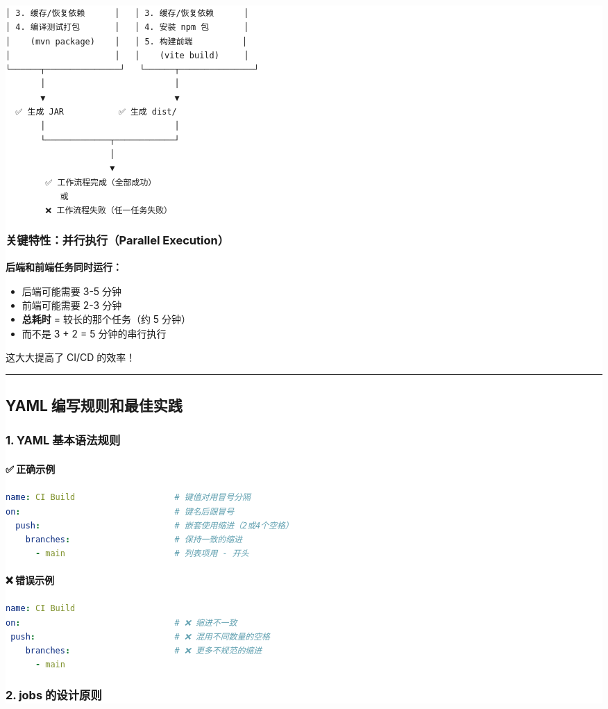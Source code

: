 ```
│ 3. 缓存/恢复依赖      │   │ 3. 缓存/恢复依赖      │
│ 4. 编译测试打包       │   │ 4. 安装 npm 包       │
│    (mvn package)    │   │ 5. 构建前端          │
│                     │   │    (vite build)     │
└──────┬───────────────┘   └──────┬───────────────┘
       │                          │
       ▼                          ▼
  ✅ 生成 JAR           ✅ 生成 dist/
       │                          │
       └─────────────┬────────────┘
                     │
                     ▼
        ✅ 工作流程完成（全部成功）
           或
        ❌ 工作流程失败（任一任务失败）
```

### 关键特性：并行执行（Parallel Execution）

**后端和前端任务同时运行：**
- 后端可能需要 3-5 分钟
- 前端可能需要 2-3 分钟
- **总耗时** = 较长的那个任务（约 5 分钟）
- 而不是 3 + 2 = 5 分钟的串行执行

这大大提高了 CI/CD 的效率！

---

## YAML 编写规则和最佳实践

### 1. **YAML 基本语法规则**

#### ✅ 正确示例
```yaml
name: CI Build                    # 键值对用冒号分隔
on:                               # 键名后跟冒号
  push:                           # 嵌套使用缩进（2或4个空格）
    branches:                     # 保持一致的缩进
      - main                      # 列表项用 - 开头
```

#### ❌ 错误示例
```yaml
name: CI Build
on:                               # ❌ 缩进不一致
 push:                            # ❌ 混用不同数量的空格
    branches:                     # ❌ 更多不规范的缩进
      - main
```

### 2. **jobs 的设计原则**
